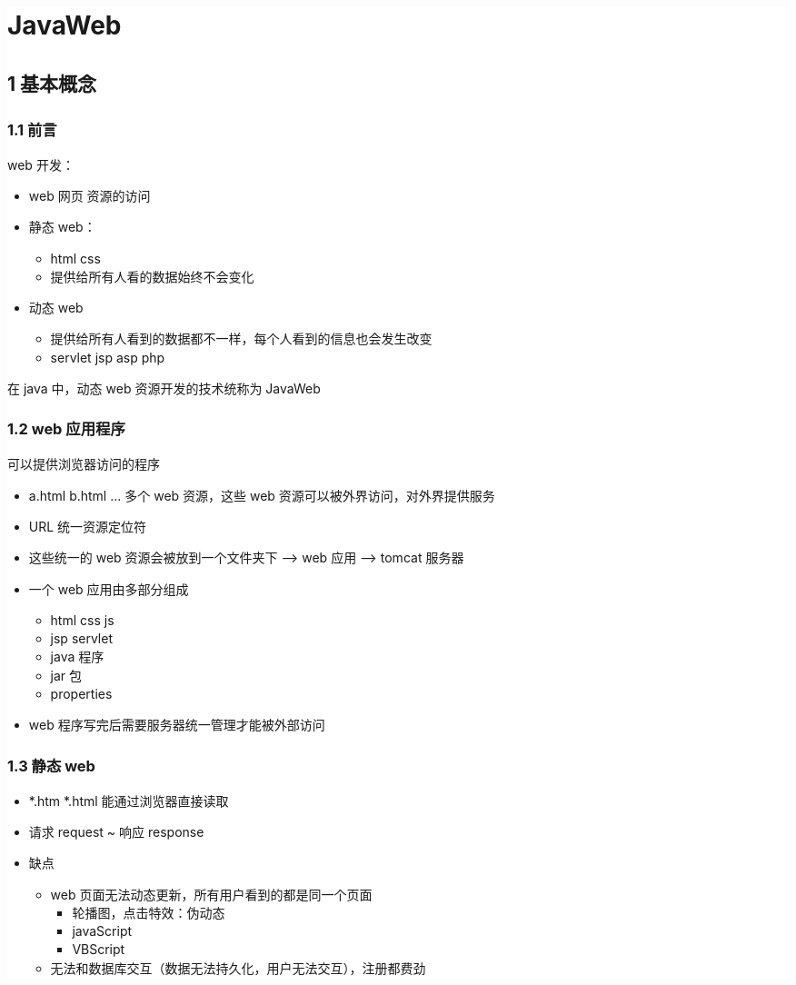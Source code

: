 # JavaWeb

## 1 基本概念

### 1.1 前言

web 开发：

+ web 网页 资源的访问
  

+ 静态 web：
  + html css 
  + 提供给所有人看的数据始终不会变化
    

+ 动态 web
    + 提供给所有人看到的数据都不一样，每个人看到的信息也会发生改变
    + servlet jsp asp php
    

在 java 中，动态 web 资源开发的技术统称为 JavaWeb

### 1.2 web 应用程序

可以提供浏览器访问的程序

+ a.html b.html ... 多个 web 资源，这些 web 资源可以被外界访问，对外界提供服务


+ URL 统一资源定位符


+ 这些统一的 web 资源会被放到一个文件夹下 --> web 应用 --> tomcat 服务器


+ 一个 web 应用由多部分组成
    + html css js
    + jsp servlet
    + java 程序
    + jar 包
    + properties
    

+ web 程序写完后需要服务器统一管理才能被外部访问


### 1.3 静态 web

+ *.htm *.html 能通过浏览器直接读取

+ 请求 request ~ 响应 response

+ 缺点
    + web 页面无法动态更新，所有用户看到的都是同一个页面
        + 轮播图，点击特效：伪动态
        + javaScript
        + VBScript
    + 无法和数据库交互（数据无法持久化，用户无法交互），注册都费劲
    